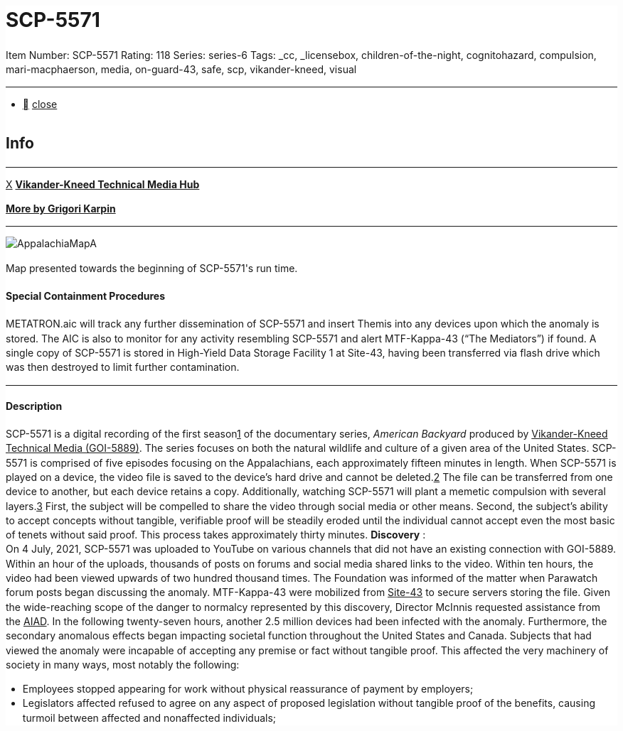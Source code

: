 # SCP-5571
Item Number: SCP-5571
Rating: 118
Series: series-6
Tags: _cc, _licensebox, children-of-the-night, cognitohazard, compulsion, mari-macphaerson, media, on-guard-43, safe, scp, vikander-kneed, visual

---

  * [](javascript:;)
[close](javascript:;)
## Info
* * *
[X](javascript:;)
**[Vikander-Kneed Technical Media Hub](https://scp-wiki.wikidot.com/vikander-kneed-technical-media-hub)**  

**[More by Grigori Karpin](https://scp-wiki.wikidot.com/grigori-karpin-s-author-page)**
* * *

![AppalachiaMapA](https://scp-wiki.wdfiles.com/local--files/grigori-karpin-s-author-page/AppalachiaMapA)  

Map presented towards the beginning of SCP-5571's run time.
#### Special Containment Procedures
METATRON.aic will track any further dissemination of SCP-5571 and insert Themis into any devices upon which the anomaly is stored. The AIC is also to monitor for any activity resembling SCP-5571 and alert MTF-Kappa-43 (“The Mediators”) if found.
A single copy of SCP-5571 is stored in High-Yield Data Storage Facility 1 at Site-43, having been transferred via flash drive which was then destroyed to limit further contamination.
* * *
#### Description
SCP-5571 is a digital recording of the first season[1](javascript:;) of the documentary series, _American Backyard_ produced by [Vikander-Kneed Technical Media (GOI-5889)](https://scp-wiki.wikidot.com/vikander-kneed-technical-media-hub). The series focuses on both the natural wildlife and culture of a given area of the United States. SCP-5571 is comprised of five episodes focusing on the Appalachians, each approximately fifteen minutes in length.
When SCP-5571 is played on a device, the video file is saved to the device’s hard drive and cannot be deleted.[2](javascript:;) The file can be transferred from one device to another, but each device retains a copy.
Additionally, watching SCP-5571 will plant a memetic compulsion with several layers.[3](javascript:;) First, the subject will be compelled to share the video through social media or other means. Second, the subject’s ability to accept concepts without tangible, verifiable proof will be steadily eroded until the individual cannot accept even the most basic of tenets without said proof. This process takes approximately thirty minutes.
**Discovery** :  
On 4 July, 2021, SCP-5571 was uploaded to YouTube on various channels that did not have an existing connection with GOI-5889. Within an hour of the uploads, thousands of posts on forums and social media shared links to the video. Within ten hours, the video had been viewed upwards of two hundred thousand times.
The Foundation was informed of the matter when Parawatch forum posts began discussing the anomaly. MTF-Kappa-43 were mobilized from [Site-43](/on-guard-43-hub) to secure servers storing the file.
Given the wide-reaching scope of the danger to normalcy represented by this discovery, Director McInnis requested assistance from the [AIAD](/aiad-homescreen). In the following twenty-seven hours, another 2.5 million devices had been infected with the anomaly.
Furthermore, the secondary anomalous effects began impacting societal function throughout the United States and Canada. Subjects that had viewed the anomaly were incapable of accepting any premise or fact without tangible proof. This affected the very machinery of society in many ways, most notably the following:
  * Employees stopped appearing for work without physical reassurance of payment by employers;
  * Legislators affected refused to agree on any aspect of proposed legislation without tangible proof of the benefits, causing turmoil between affected and nonaffected individuals;